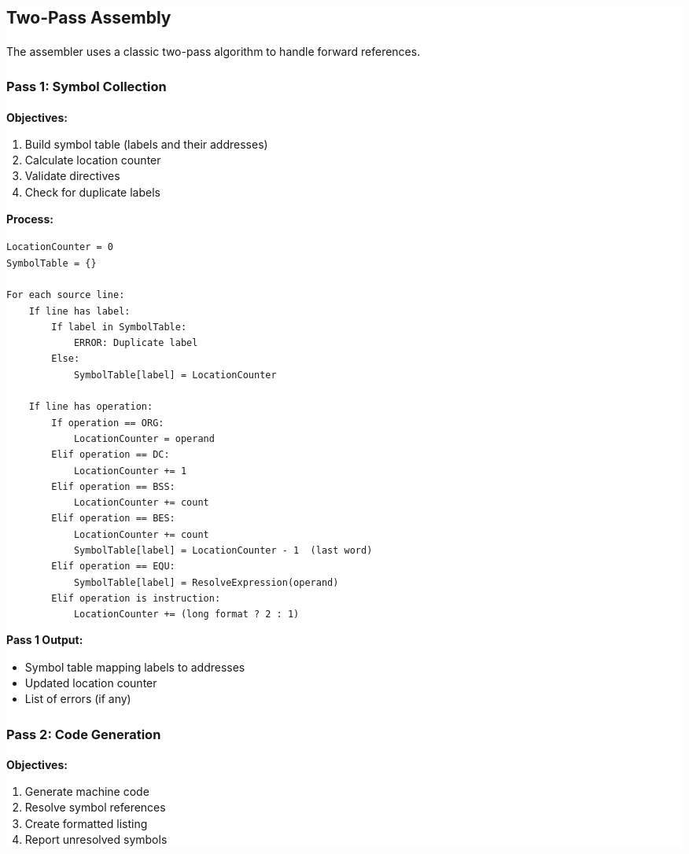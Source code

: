 
## Two-Pass Assembly

The assembler uses a classic two-pass algorithm to handle forward references.

### Pass 1: Symbol Collection

**Objectives:**
1. Build symbol table (labels and their addresses)
2. Calculate location counter
3. Validate directives
4. Check for duplicate labels

**Process:**
```
LocationCounter = 0
SymbolTable = {}

For each source line:
    If line has label:
        If label in SymbolTable:
            ERROR: Duplicate label
        Else:
            SymbolTable[label] = LocationCounter
    
    If line has operation:
        If operation == ORG:
            LocationCounter = operand
        Elif operation == DC:
            LocationCounter += 1
        Elif operation == BSS:
            LocationCounter += count
        Elif operation == BES:
            LocationCounter += count
            SymbolTable[label] = LocationCounter - 1  (last word)
        Elif operation == EQU:
            SymbolTable[label] = ResolveExpression(operand)
        Elif operation is instruction:
            LocationCounter += (long format ? 2 : 1)
```

**Pass 1 Output:**
- Symbol table mapping labels to addresses
- Updated location counter
- List of errors (if any)

### Pass 2: Code Generation

**Objectives:**
1. Generate machine code
2. Resolve symbol references
3. Create formatted listing
4. Report unresolved symbols
